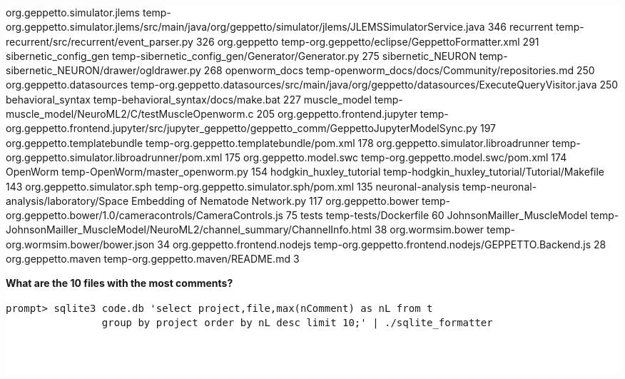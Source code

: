 org.geppetto.simulator.jlems         temp-org.geppetto.simulator.jlems/src/main/java/org/geppetto/simulator/jlems/JLEMSSimulatorService.java              346
recurrent                            temp-recurrent/src/recurrent/event_parser.py                                                                         326
org.geppetto                         temp-org.geppetto/eclipse/GeppettoFormatter.xml                                                                      291
sibernetic_config_gen                temp-sibernetic_config_gen/Generator/Generator.py                                                                    275
sibernetic_NEURON                    temp-sibernetic_NEURON/drawer/ogldrawer.py                                                                           268
openworm_docs                        temp-openworm_docs/docs/Community/repositories.md                                                                    250
org.geppetto.datasources             temp-org.geppetto.datasources/src/main/java/org/geppetto/datasources/ExecuteQueryVisitor.java                        250
behavioral_syntax                    temp-behavioral_syntax/docs/make.bat                                                                                 227
muscle_model                         temp-muscle_model/NeuroML2/C/testMuscleOpenworm.c                                                                    205
org.geppetto.frontend.jupyter        temp-org.geppetto.frontend.jupyter/src/jupyter_geppetto/geppetto_comm/GeppettoJupyterModelSync.py                    197
org.geppetto.templatebundle          temp-org.geppetto.templatebundle/pom.xml                                                                             178
org.geppetto.simulator.libroadrunner temp-org.geppetto.simulator.libroadrunner/pom.xml                                                                    175
org.geppetto.model.swc               temp-org.geppetto.model.swc/pom.xml                                                                                  174
OpenWorm                             temp-OpenWorm/master_openworm.py                                                                                     154
hodgkin_huxley_tutorial              temp-hodgkin_huxley_tutorial/Tutorial/Makefile                                                                       143
org.geppetto.simulator.sph           temp-org.geppetto.simulator.sph/pom.xml                                                                              135
neuronal-analysis                    temp-neuronal-analysis/laboratory/Space Embedding of Nematode Network.py                                             117
org.geppetto.bower                   temp-org.geppetto.bower/1.0/cameracontrols/CameraControls.js                                                          75
tests                                temp-tests/Dockerfile                                                                                                 60
JohnsonMailler_MuscleModel           temp-JohnsonMailler_MuscleModel/NeuroML2/channel_summary/ChannelInfo.html                                             38
org.wormsim.bower                    temp-org.wormsim.bower/bower.json                                                                                     34
org.geppetto.frontend.nodejs         temp-org.geppetto.frontend.nodejs/GEPPETTO.Backend.js                                                                 28
org.geppetto.maven                   temp-org.geppetto.maven/README.md                                                                                      3
</pre>

**What are the 10 files with the most comments?**

<pre>
prompt> sqlite3 code.db 'select project,file,max(nComment) as nL from t
                group by project order by nL desc limit 10;' | ./sqlite_formatter
